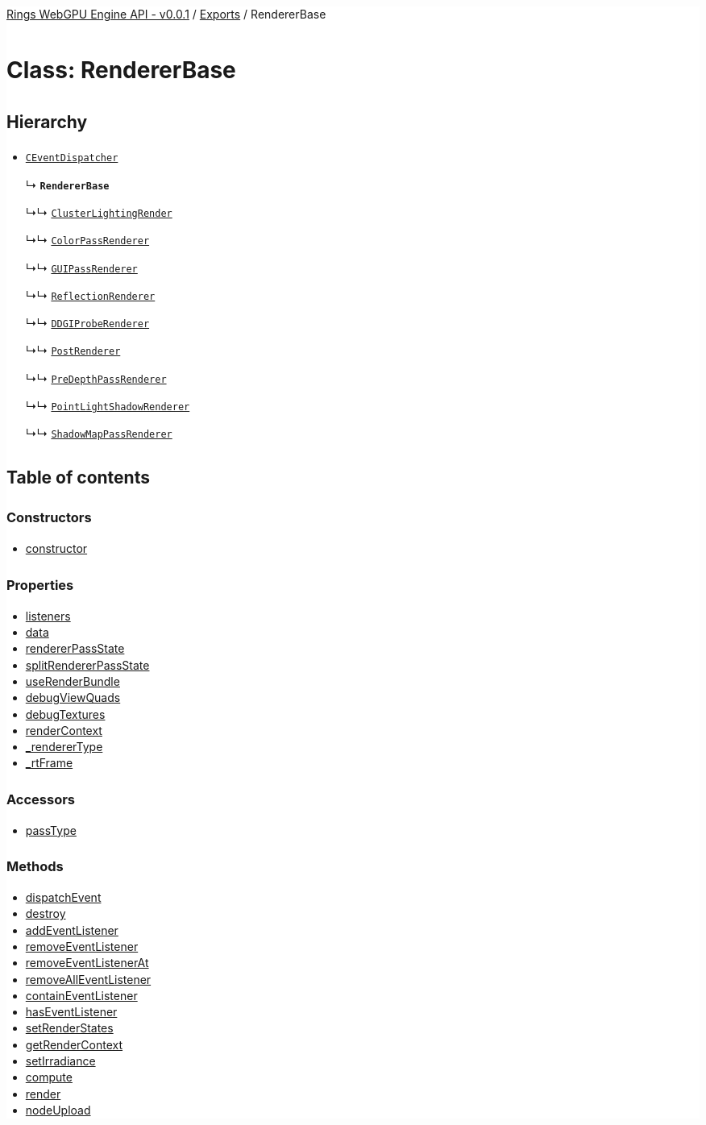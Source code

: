 [Rings WebGPU Engine API - v0.0.1](../README.md) / [Exports](../modules.md) / RendererBase

# Class: RendererBase

## Hierarchy

- [`CEventDispatcher`](CEventDispatcher.md)

  ↳ **`RendererBase`**

  ↳↳ [`ClusterLightingRender`](ClusterLightingRender.md)

  ↳↳ [`ColorPassRenderer`](ColorPassRenderer.md)

  ↳↳ [`GUIPassRenderer`](GUIPassRenderer.md)

  ↳↳ [`ReflectionRenderer`](ReflectionRenderer.md)

  ↳↳ [`DDGIProbeRenderer`](DDGIProbeRenderer.md)

  ↳↳ [`PostRenderer`](PostRenderer.md)

  ↳↳ [`PreDepthPassRenderer`](PreDepthPassRenderer.md)

  ↳↳ [`PointLightShadowRenderer`](PointLightShadowRenderer.md)

  ↳↳ [`ShadowMapPassRenderer`](ShadowMapPassRenderer.md)

## Table of contents

### Constructors

- [constructor](RendererBase.md#constructor)

### Properties

- [listeners](RendererBase.md#listeners)
- [data](RendererBase.md#data)
- [rendererPassState](RendererBase.md#rendererpassstate)
- [splitRendererPassState](RendererBase.md#splitrendererpassstate)
- [useRenderBundle](RendererBase.md#userenderbundle)
- [debugViewQuads](RendererBase.md#debugviewquads)
- [debugTextures](RendererBase.md#debugtextures)
- [renderContext](RendererBase.md#rendercontext)
- [\_rendererType](RendererBase.md#_renderertype)
- [\_rtFrame](RendererBase.md#_rtframe)

### Accessors

- [passType](RendererBase.md#passtype)

### Methods

- [dispatchEvent](RendererBase.md#dispatchevent)
- [destroy](RendererBase.md#destroy)
- [addEventListener](RendererBase.md#addeventlistener)
- [removeEventListener](RendererBase.md#removeeventlistener)
- [removeEventListenerAt](RendererBase.md#removeeventlistenerat)
- [removeAllEventListener](RendererBase.md#removealleventlistener)
- [containEventListener](RendererBase.md#containeventlistener)
- [hasEventListener](RendererBase.md#haseventlistener)
- [setRenderStates](RendererBase.md#setrenderstates)
- [getRenderContext](RendererBase.md#getrendercontext)
- [setIrradiance](RendererBase.md#setirradiance)
- [compute](RendererBase.md#compute)
- [render](RendererBase.md#render)
- [nodeUpload](RendererBase.md#nodeupload)